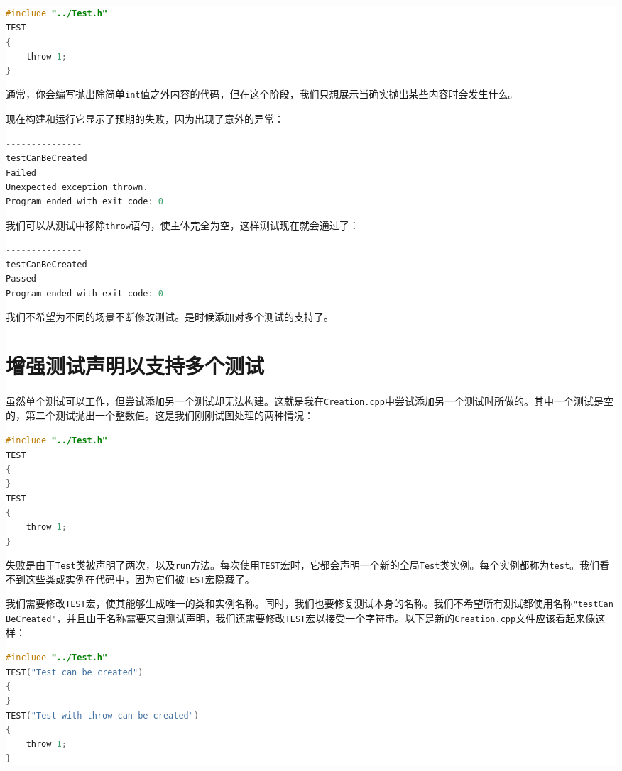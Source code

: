 ```cpp
#include "../Test.h"
TEST
{
    throw 1;
}
```

通常，你会编写抛出除简单`int`值之外内容的代码，但在这个阶段，我们只想展示当确实抛出某些内容时会发生什么。

现在构建和运行它显示了预期的失败，因为出现了意外的异常：

```cpp
---------------
testCanBeCreated
Failed
Unexpected exception thrown.
Program ended with exit code: 0
```

我们可以从测试中移除`throw`语句，使主体完全为空，这样测试现在就会通过了：

```cpp
---------------
testCanBeCreated
Passed
Program ended with exit code: 0
```

我们不希望为不同的场景不断修改测试。是时候添加对多个测试的支持了。

# 增强测试声明以支持多个测试

虽然单个测试可以工作，但尝试添加另一个测试却无法构建。这就是我在`Creation.cpp`中尝试添加另一个测试时所做的。其中一个测试是空的，第二个测试抛出一个整数值。这是我们刚刚试图处理的两种情况：

```cpp
#include "../Test.h"
TEST
{
}
TEST
{
    throw 1;
}
```

失败是由于`Test`类被声明了两次，以及`run`方法。每次使用`TEST`宏时，它都会声明一个新的全局`Test`类实例。每个实例都称为`test`。我们看不到这些类或实例在代码中，因为它们被`TEST`宏隐藏了。

我们需要修改`TEST`宏，使其能够生成唯一的类和实例名称。同时，我们也要修复测试本身的名称。我们不希望所有测试都使用名称`"testCanBeCreated"`，并且由于名称需要来自测试声明，我们还需要修改`TEST`宏以接受一个字符串。以下是新的`Creation.cpp`文件应该看起来像这样：

```cpp
#include "../Test.h"
TEST("Test can be created")
{
}
TEST("Test with throw can be created")
{
    throw 1;
}
```

